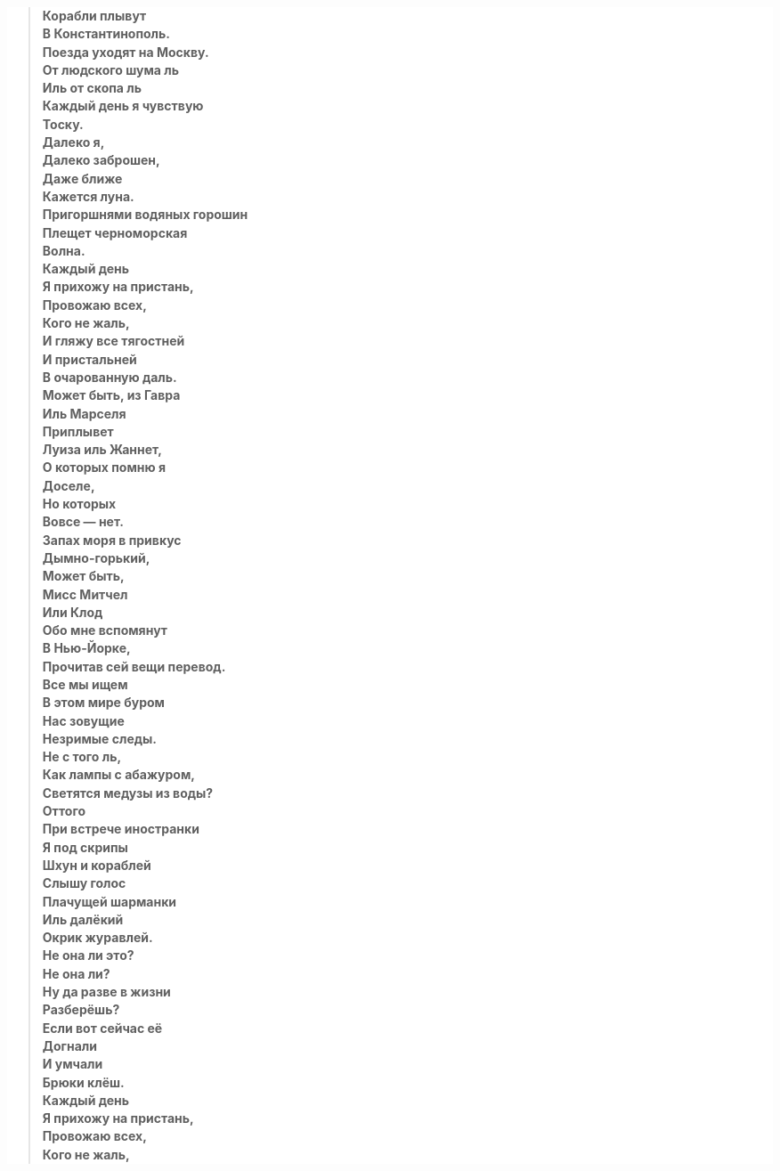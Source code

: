 > **Корабли плывут**  
> **В Константинополь.**  
> **Поезда уходят на Москву.**  
> **От людского шума ль**  
> **Иль от скопа ль**  
> **Каждый день я чувствую**  
> **Тоску.**  
> **Далеко я,**  
> **Далеко заброшен,**  
> **Даже ближе**  
> **Кажется луна.**  
> **Пригоршнями водяных горошин**  
> **Плещет черноморская**  
> **Волна.**  
> **Каждый день**  
> **Я прихожу на пристань,**  
> **Провожаю всех,**  
> **Кого не жаль,**  
> **И гляжу все тягостней**  
> **И пристальней**  
> **В очарованную даль.**  
> **Может быть, из Гавра**  
> **Иль Марселя**  
> **Приплывет**  
> **Луиза иль Жаннет,**  
> **О которых помню я**  
> **Доселе,**  
> **Но которых**  
> **Вовсе — нет.**  
> **Запах моря в привкус**  
> **Дымно-горький,**  
> **Может быть,**  
> **Мисс Митчел**  
> **Или Клод**  
> **Обо мне вспомянут**  
> **В Нью-Йорке,**  
> **Прочитав сей вещи перевод.**  
> **Все мы ищем**  
> **В этом мире буром**  
> **Нас зовущие**  
> **Незримые следы.**  
> **Не с того ль,**  
> **Как лампы с абажуром,**  
> **Светятся медузы из воды?**  
> **Оттого**  
> **При встрече иностранки**  
> **Я под скрипы**  
> **Шхун и кораблей**  
> **Слышу голос**  
> **Плачущей шарманки**  
> **Иль далёкий**  
> **Окрик журавлей.**  
> **Не она ли это?**  
> **Не она ли?**  
> **Ну да разве в жизни**  
> **Разберёшь?**  
> **Если вот сейчас её**  
> **Догнали**  
> **И умчали**  
> **Брюки клёш.**  
> **Каждый день**  
> **Я прихожу на пристань,**  
> **Провожаю всех,**  
> **Кого не жаль,**  